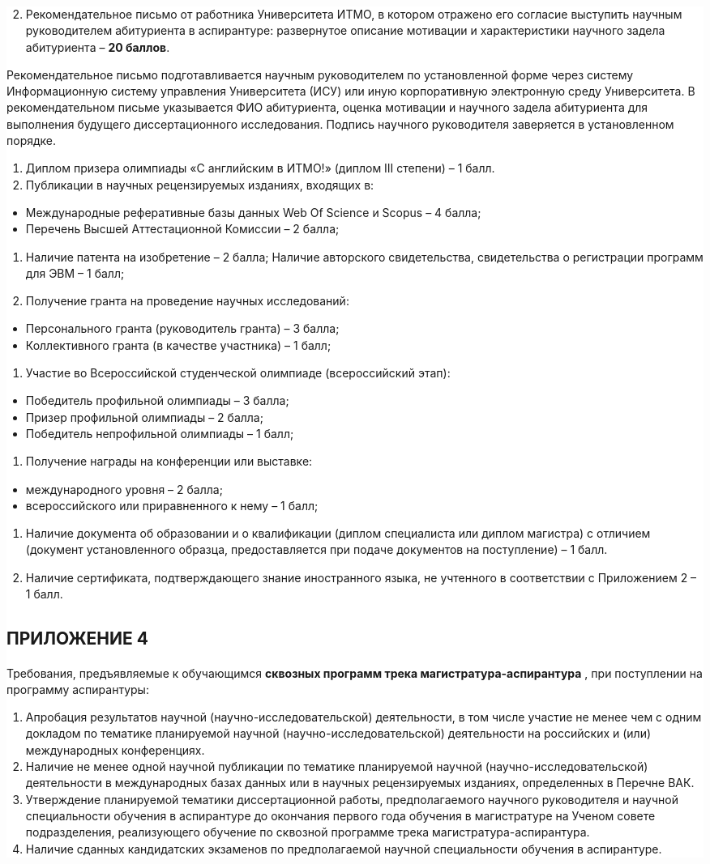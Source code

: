   2. Рекомендательное письмо от работника Университета ИТМО, в котором отражено его согласие выступить научным руководителем абитуриента в аспирантуре: развернутое описание мотивации и характеристики научного задела абитуриента – **20 баллов**.


Рекомендательное письмо подготавливается научным руководителем по установленной форме через систему Информационную систему управления Университета (ИСУ) или иную корпоративную электронную среду Университета. В рекомендательном письме указывается ФИО абитуриента, оценка мотивации и научного задела абитуриента для выполнения будущего диссертационного исследования. Подпись научного руководителя заверяется в установленном порядке.
  1. Диплом призера олимпиады «С английским в ИТМО!» (диплом III степени) – 1 балл.
  2. Публикации в научных рецензируемых изданиях, входящих в:


  * Международные реферативные базы данных Web Of Science и Scopus – 4 балла;
  * Перечень Высшей Аттестационной Комиссии – 2 балла;


  1. Наличие патента на изобретение – 2 балла; Наличие авторского свидетельства, свидетельства о регистрации программ для ЭВМ – 1 балл;


  1. Получение гранта на проведение научных исследований:


  * Персонального гранта (руководитель гранта) – 3 балла;
  * Коллективного гранта (в качестве участника) – 1 балл;


  1. Участие во Всероссийской студенческой олимпиаде (всероссийский этап):


  * Победитель профильной олимпиады – 3 балла;
  * Призер профильной олимпиады – 2 балла;
  * Победитель непрофильной олимпиады – 1 балл;


  1. Получение награды на конференции или выставке:


  * международного уровня – 2 балла;
  * всероссийского или приравненного к нему – 1 балл;


  1. Наличие документа об образовании и о квалификации (диплом специалиста или диплом магистра) с отличием (документ установленного образца, предоставляется при подаче документов на поступление) – 1 балл.


  1. Наличие сертификата, подтверждающего знание иностранного языка, не учтенного в соответствии с Приложением 2 – 1 балл.


##  ПРИЛОЖЕНИЕ 4
Требования, предъявляемые к обучающимся **сквозных программ трека магистратура-аспирантура** , при поступлении на программу аспирантуры:
  1. Апробация результатов научной (научно-исследовательской) деятельности, в том числе участие не менее чем с одним докладом по тематике планируемой научной (научно-исследовательской) деятельности на российских и (или) международных конференциях.
  2. Наличие не менее одной научной публикации по тематике планируемой научной (научно-исследовательской) деятельности в международных базах данных или в научных рецензируемых изданиях, определенных в Перечне ВАК.
  3. Утверждение планируемой тематики диссертационной работы, предполагаемого научного руководителя и научной специальности обучения в аспирантуре до окончания первого года обучения в магистратуре на Ученом совете подразделения, реализующего обучение по сквозной программе трека магистратура-аспирантура.
  4. Наличие сданных кандидатских экзаменов по предполагаемой научной специальности обучения в аспирантуре.
